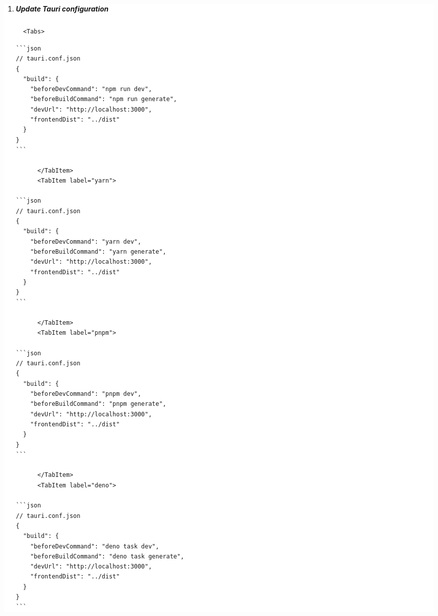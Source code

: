 1.  ##### Update Tauri configuration

          <Tabs>

    <TabItem label="npm">

        ```json
        // tauri.conf.json
        {
          "build": {
            "beforeDevCommand": "npm run dev",
            "beforeBuildCommand": "npm run generate",
            "devUrl": "http://localhost:3000",
            "frontendDist": "../dist"
          }
        }
        ```

              </TabItem>
              <TabItem label="yarn">

        ```json
        // tauri.conf.json
        {
          "build": {
            "beforeDevCommand": "yarn dev",
            "beforeBuildCommand": "yarn generate",
            "devUrl": "http://localhost:3000",
            "frontendDist": "../dist"
          }
        }
        ```

              </TabItem>
              <TabItem label="pnpm">

        ```json
        // tauri.conf.json
        {
          "build": {
            "beforeDevCommand": "pnpm dev",
            "beforeBuildCommand": "pnpm generate",
            "devUrl": "http://localhost:3000",
            "frontendDist": "../dist"
          }
        }
        ```

              </TabItem>
              <TabItem label="deno">

        ```json
        // tauri.conf.json
        {
          "build": {
            "beforeDevCommand": "deno task dev",
            "beforeBuildCommand": "deno task generate",
            "devUrl": "http://localhost:3000",
            "frontendDist": "../dist"
          }
        }
        ```
